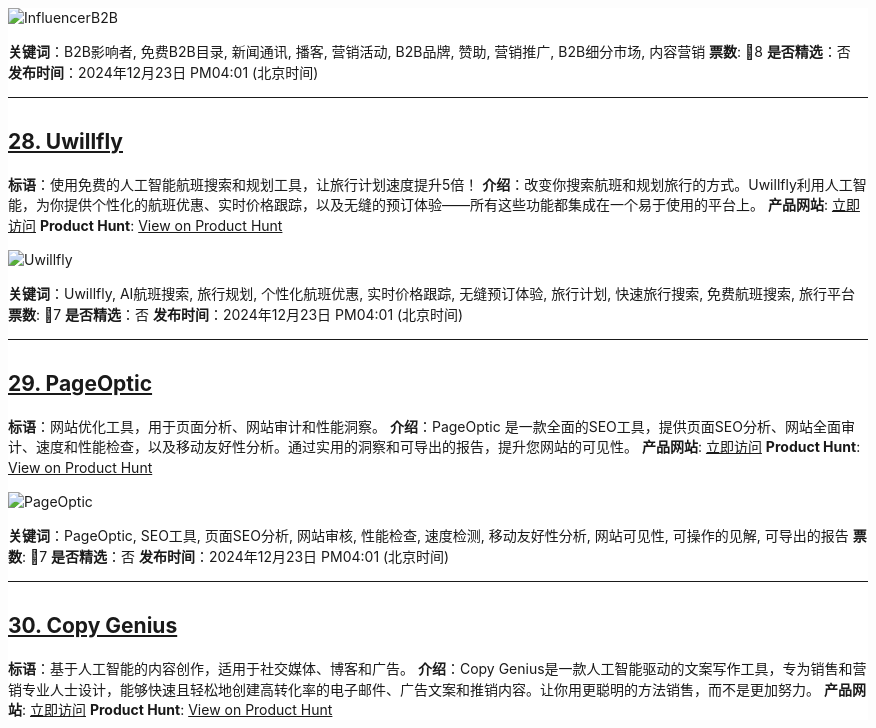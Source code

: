 ![InfluencerB2B](https://ph-files.imgix.net/062bfb64-fdfe-40c0-87b6-40f4b64fc03b.png?auto=format&fit=crop&frame=1&h=512&w=1024)

**关键词**：B2B影响者, 免费B2B目录, 新闻通讯, 播客, 营销活动, B2B品牌, 赞助, 营销推广, B2B细分市场, 内容营销
**票数**: 🔺8
**是否精选**：否
**发布时间**：2024年12月23日 PM04:01 (北京时间)

---

## [28. Uwillfly](https://www.producthunt.com/posts/uwillfly-2?utm_campaign=producthunt-api&utm_medium=api-v2&utm_source=Application%3A+decohack+%28ID%3A+131684%29)
**标语**：使用免费的人工智能航班搜索和规划工具，让旅行计划速度提升5倍！
**介绍**：改变你搜索航班和规划旅行的方式。Uwillfly利用人工智能，为你提供个性化的航班优惠、实时价格跟踪，以及无缝的预订体验——所有这些功能都集成在一个易于使用的平台上。
**产品网站**: [立即访问](https://www.producthunt.com/r/SYICRUYCJM4POI?utm_campaign=producthunt-api&utm_medium=api-v2&utm_source=Application%3A+decohack+%28ID%3A+131684%29)
**Product Hunt**: [View on Product Hunt](https://www.producthunt.com/posts/uwillfly-2?utm_campaign=producthunt-api&utm_medium=api-v2&utm_source=Application%3A+decohack+%28ID%3A+131684%29)

![Uwillfly](https://ph-files.imgix.net/da9088e1-275c-419b-97b6-d7dc11e19669.png?auto=format&fit=crop&frame=1&h=512&w=1024)

**关键词**：Uwillfly, AI航班搜索, 旅行规划, 个性化航班优惠, 实时价格跟踪, 无缝预订体验, 旅行计划, 快速旅行搜索, 免费航班搜索, 旅行平台
**票数**: 🔺7
**是否精选**：否
**发布时间**：2024年12月23日 PM04:01 (北京时间)

---

## [29. PageOptic](https://www.producthunt.com/posts/pageoptic?utm_campaign=producthunt-api&utm_medium=api-v2&utm_source=Application%3A+decohack+%28ID%3A+131684%29)
**标语**：网站优化工具，用于页面分析、网站审计和性能洞察。
**介绍**：PageOptic 是一款全面的SEO工具，提供页面SEO分析、网站全面审计、速度和性能检查，以及移动友好性分析。通过实用的洞察和可导出的报告，提升您网站的可见性。
**产品网站**: [立即访问](https://www.producthunt.com/r/FLJI2JVCUJLNGJ?utm_campaign=producthunt-api&utm_medium=api-v2&utm_source=Application%3A+decohack+%28ID%3A+131684%29)
**Product Hunt**: [View on Product Hunt](https://www.producthunt.com/posts/pageoptic?utm_campaign=producthunt-api&utm_medium=api-v2&utm_source=Application%3A+decohack+%28ID%3A+131684%29)

![PageOptic](https://ph-files.imgix.net/020f6b4a-6917-472d-a998-d990856de8eb.webp?auto=format&fit=crop&frame=1&h=512&w=1024)

**关键词**：PageOptic, SEO工具, 页面SEO分析, 网站审核, 性能检查, 速度检测, 移动友好性分析, 网站可见性, 可操作的见解, 可导出的报告
**票数**: 🔺7
**是否精选**：否
**发布时间**：2024年12月23日 PM04:01 (北京时间)

---

## [30. Copy Genius](https://www.producthunt.com/posts/copy-genius?utm_campaign=producthunt-api&utm_medium=api-v2&utm_source=Application%3A+decohack+%28ID%3A+131684%29)
**标语**：基于人工智能的内容创作，适用于社交媒体、博客和广告。
**介绍**：Copy Genius是一款人工智能驱动的文案写作工具，专为销售和营销专业人士设计，能够快速且轻松地创建高转化率的电子邮件、广告文案和推销内容。让你用更聪明的方法销售，而不是更加努力。
**产品网站**: [立即访问](https://www.producthunt.com/r/MFB7QD2N3RJUXM?utm_campaign=producthunt-api&utm_medium=api-v2&utm_source=Application%3A+decohack+%28ID%3A+131684%29)
**Product Hunt**: [View on Product Hunt](https://www.producthunt.com/posts/copy-genius?utm_campaign=producthunt-api&utm_medium=api-v2&utm_source=Application%3A+decohack+%28ID%3A+131684%29)
